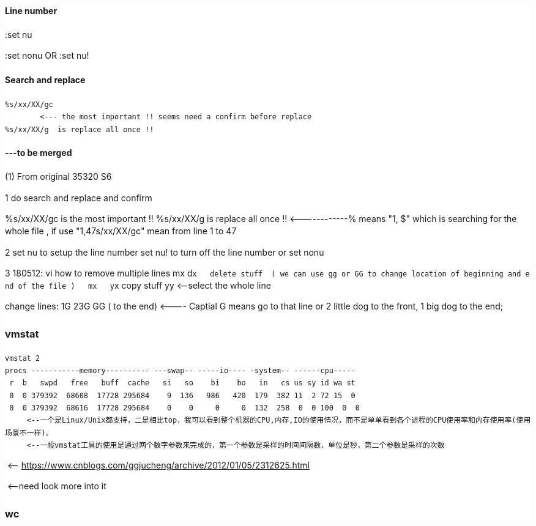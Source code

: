 #### Line number 

:set nu

:set nonu    OR :set nu!

#### Search and replace 

```
%s/xx/XX/gc 
        <--- the most important !! seems need a confirm before replace
%s/xx/XX/g  is replace all once !!
```

#### ---to be merged 

(1)  From original  35320 S6

1  do search and replace and confirm

  %s/xx/XX/gc is the most important !!
  %s/xx/XX/g  is replace all once !!   <------------% means "1, $" which is searching for the whole file , if use "1,47s/xx/XX/gc" mean  from line 1 to 47


2 set nu   to setup the line number
  set nu!  to turn off the line number
     or set nonu



3 180512:  vi 
how to remove multiple lines 
   mx   d`x   delete stuff  ( we can use gg or GG to change location of beginning and end of the file )  
   mx   y`x   copy stuff
   yy  <--select the whole line

change lines:  1G  23G  GG ( to the end) <---- Captial G means go to that line 
            or 2 little dog to the front,  1 big dog to the end; 

### vmstat

```
vmstat 2
procs -----------memory---------- ---swap-- -----io---- -system-- ------cpu-----
 r  b   swpd   free   buff  cache   si   so    bi    bo   in   cs us sy id wa st
 0  0 379392  68608  17728 295684    9  136   986   420  179  382 11  2 72 15  0
 0  0 379392  68616  17728 295684    0    0     0     0  132  258  0  0 100  0  0
     <--一个是Linux/Unix都支持，二是相比top，我可以看到整个机器的CPU,内存,IO的使用情况，而不是单单看到各个进程的CPU使用率和内存使用率(使用场景不一样)。
     <--一般vmstat工具的使用是通过两个数字参数来完成的，第一个参数是采样的时间间隔数，单位是秒，第二个参数是采样的次数
```

​    <-- https://www.cnblogs.com/ggjucheng/archive/2012/01/05/2312625.html

​    <--need look more into it

### wc 
